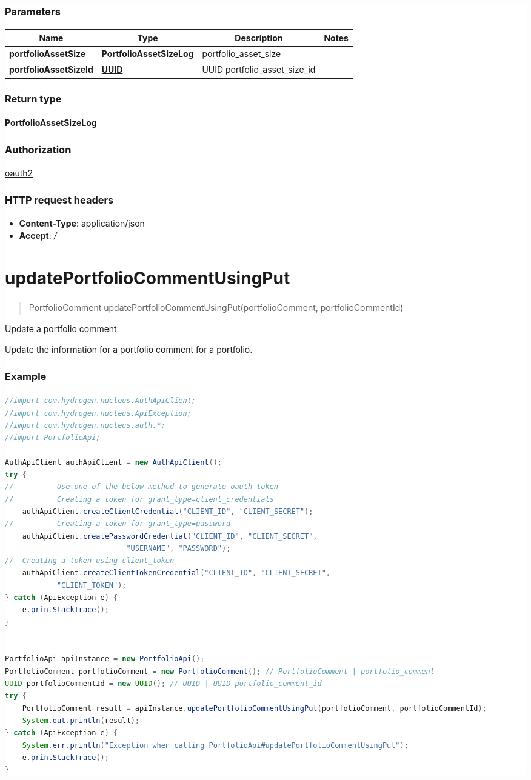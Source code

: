 ### Parameters

Name | Type | Description  | Notes
------------- | ------------- | ------------- | -------------
 **portfolioAssetSize** | [**PortfolioAssetSizeLog**](PortfolioAssetSizeLog.md)| portfolio_asset_size |
 **portfolioAssetSizeId** | [**UUID**](.md)| UUID portfolio_asset_size_id |

### Return type

[**PortfolioAssetSizeLog**](PortfolioAssetSizeLog.md)

### Authorization

[oauth2](../README.md#oauth2)

### HTTP request headers

 - **Content-Type**: application/json
 - **Accept**: */*

<a name="updatePortfolioCommentUsingPut"></a>
# **updatePortfolioCommentUsingPut**
> PortfolioComment updatePortfolioCommentUsingPut(portfolioComment, portfolioCommentId)

Update a portfolio comment

Update the information for a portfolio comment for a portfolio.

### Example
```java
//import com.hydrogen.nucleus.AuthApiClient;
//import com.hydrogen.nucleus.ApiException;
//import com.hydrogen.nucleus.auth.*;
//import PortfolioApi;

AuthApiClient authApiClient = new AuthApiClient();
try {
//          Use one of the below method to generate oauth token        
//          Creating a token for grant_type=client_credentials            
    authApiClient.createClientCredential("CLIENT_ID", "CLIENT_SECRET");
//          Creating a token for grant_type=password
    authApiClient.createPasswordCredential("CLIENT_ID", "CLIENT_SECRET",
                            "USERNAME", "PASSWORD");     
//  Creating a token using client_token
    authApiClient.createClientTokenCredential("CLIENT_ID", "CLIENT_SECRET",
            "CLIENT_TOKEN");      
} catch (ApiException e) {
    e.printStackTrace();
}


PortfolioApi apiInstance = new PortfolioApi();
PortfolioComment portfolioComment = new PortfolioComment(); // PortfolioComment | portfolio_comment
UUID portfolioCommentId = new UUID(); // UUID | UUID portfolio_comment_id
try {
    PortfolioComment result = apiInstance.updatePortfolioCommentUsingPut(portfolioComment, portfolioCommentId);
    System.out.println(result);
} catch (ApiException e) {
    System.err.println("Exception when calling PortfolioApi#updatePortfolioCommentUsingPut");
    e.printStackTrace();
}
```
